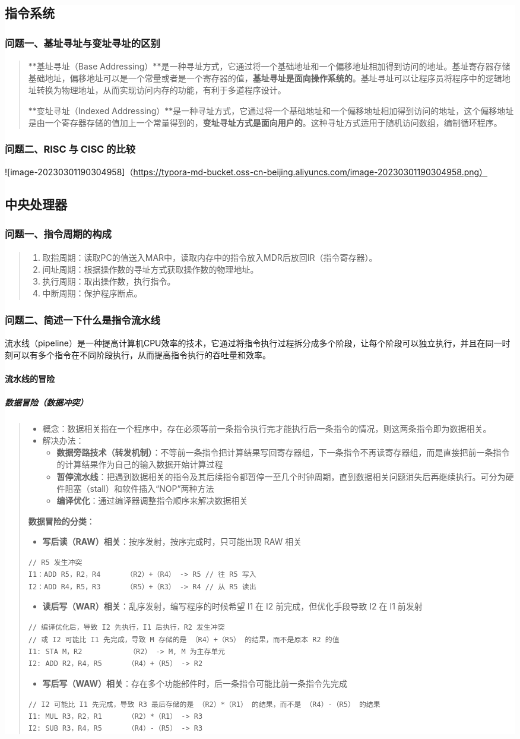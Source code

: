 ## 指令系统

### 问题一、基址寻址与变址寻址的区别

> **基址寻址（Base Addressing）**是一种寻址方式，它通过将一个基础地址和一个偏移地址相加得到访问的地址。基址寄存器存储基础地址，偏移地址可以是一个常量或者是一个寄存器的值，**基址寻址是面向操作系统的**。基址寻址可以让程序员将程序中的逻辑地址转换为物理地址，从而实现访问内存的功能，有利于多道程序设计。
>
> **变址寻址（Indexed Addressing）**是一种寻址方式，它通过将一个基础地址和一个偏移地址相加得到访问的地址，这个偏移地址是由一个寄存器存储的值加上一个常量得到的，**变址寻址方式是面向用户的**。这种寻址方式适用于随机访问数组，编制循环程序。

### 问题二、RISC 与 CISC 的比较

![image-20230301190304958]（https://typora-md-bucket.oss-cn-beijing.aliyuncs.com/image-20230301190304958.png）

## 中央处理器

### 问题一、指令周期的构成

> 1. 取指周期：读取PC的值送入MAR中，读取内存中的指令放入MDR后放回IR（指令寄存器）。
> 2. 间址周期：根据操作数的寻址方式获取操作数的物理地址。
> 3. 执行周期：取出操作数，执行指令。
> 4. 中断周期：保护程序断点。
>

### 问题二、简述一下什么是指令流水线

流水线（pipeline）是一种提高计算机CPU效率的技术，它通过将指令执行过程拆分成多个阶段，让每个阶段可以独立执行，并且在同一时刻可以有多个指令在不同阶段执行，从而提高指令执行的吞吐量和效率。

#### 流水线的冒险

##### 数据冒险（数据冲突）

> - 概念：数据相关指在一个程序中，存在必须等前一条指令执行完才能执行后一条指令的情况，则这两条指令即为数据相关。
> - 解决办法：
>   - **数据旁路技术（转发机制）**：不等前一条指令把计算结果写回寄存器组，下一条指令不再读寄存器组，而是直接把前一条指令的计算结果作为自己的输入数据开始计算过程
>   - **暂停流水线**：把遇到数据相关的指令及其后续指令都暂停一至几个时钟周期，直到数据相关问题消失后再继续执行。可分为硬件阻塞（stall）和软件插入“NOP”两种方法
>   - **编译优化**：通过编译器调整指令顺序来解决数据相关
>
> **数据冒险的分类**：
>
> - **写后读（RAW）相关**：按序发射，按序完成时，只可能出现 RAW 相关
>
> ```none
> // R5 发生冲突
> I1：ADD R5，R2，R4      （R2）+（R4） -> R5 // 往 R5 写入
> I2：ADD R4，R5，R3      （R5）+（R3） -> R4 // 从 R5 读出
> ```
>
> - **读后写（WAR）相关**：乱序发射，编写程序的时候希望 I1 在 I2 前完成，但优化手段导致 I2 在 I1 前发射
>
> ```none
> // 编译优化后，导致 I2 先执行，I1 后执行，R2 发生冲突
> // 或 I2 可能比 I1 先完成，导致 M 存储的是 （R4）+（R5） 的结果，而不是原本 R2 的值
> I1: STA M，R2           （R2） -> M, M 为主存单元
> I2: ADD R2，R4，R5      （R4）+（R5） -> R2
> ```
>
> - **写后写（WAW）相关**：存在多个功能部件时，后一条指令可能比前一条指令先完成
>
> ```none
> // I2 可能比 I1 先完成，导致 R3 最后存储的是 （R2）*（R1） 的结果，而不是 （R4）-（R5） 的结果
> I1: MUL R3，R2，R1      （R2）*（R1） -> R3
> I2: SUB R3，R4，R5      （R4）-（R5） -> R3